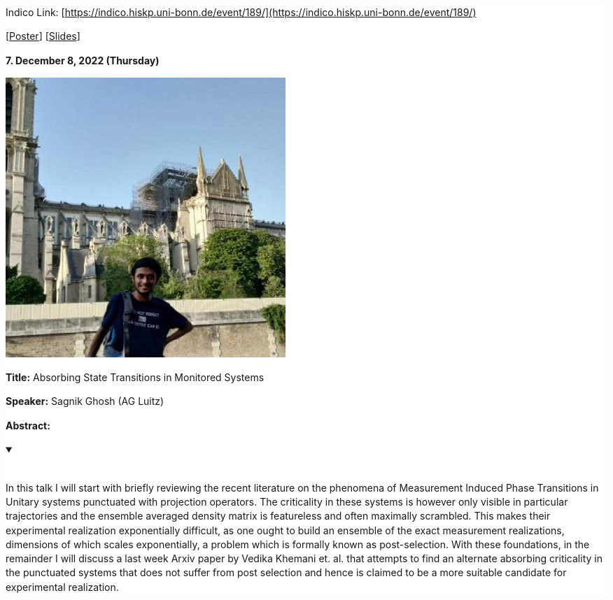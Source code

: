 </details>

Indico Link: [https://indico.hiskp.uni-bonn.de/event/189/](https://indico.hiskp.uni-bonn.de/event/189/)

[[Poster](https://sagnikrg.github.io/CondMat-Bonn/Season-1/JC-Poster-Franco-min.pdf)]
[[Slides](https://sagnikrg.github.io/CondMat-Bonn/Season-1/Slides-Franco.pdf)]





**7. December 8, 2022 (Thursday)**

<img src="Sagnik.jpg" height="400"> 

**Title:** Absorbing State Transitions in Monitored Systems

**Speaker:**  Sagnik Ghosh (AG Luitz)

**Abstract:** 


<details open>
<summary></summary>
<br>  


In this talk I will start with briefly reviewing the recent literature on the phenomena of Measurement Induced Phase Transitions in Unitary systems punctuated with projection operators. The criticality in these systems is however only visible in particular trajectories and the ensemble averaged density matrix is featureless and often maximally scrambled. This makes their experimental realization exponentially difficult, as one ought to build an ensemble of the exact measurement realizations, dimensions of which scales exponentially, a problem which is formally known as post-selection. With these foundations, in the remainder I will discuss a last week Arxiv paper by Vedika Khemani et. al. that attempts to find an alternate absorbing criticality in the punctuated systems that does not suffer from post selection and hence is claimed to be a more suitable candidate for experimental realization.
